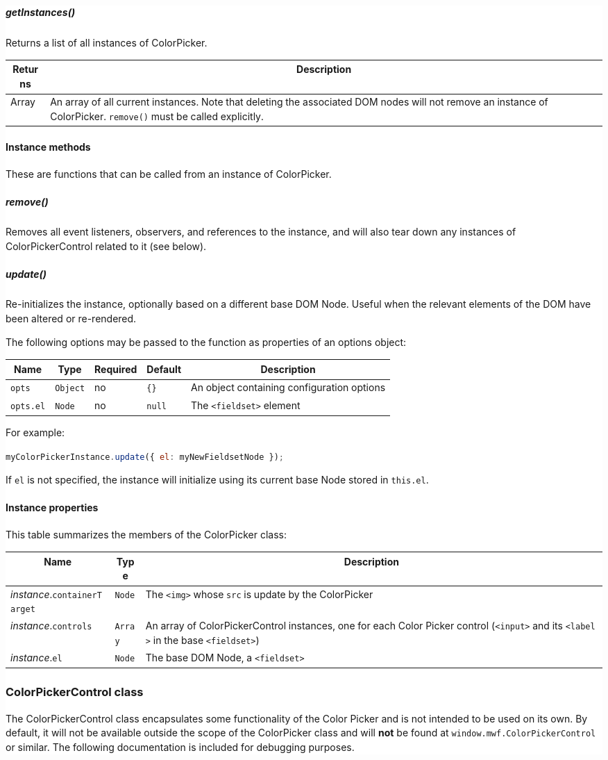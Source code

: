 ##### getInstances()

Returns a list of all instances of ColorPicker.

| Returns | Description |
|---------|-------------|
| Array   | An array of all current instances. Note that deleting the associated DOM nodes will not remove an instance of ColorPicker. `remove()` must be called explicitly. |

#### Instance methods

These are functions that can be called from an instance of ColorPicker.

##### remove()

Removes all event listeners, observers, and references to the instance, and will also tear down any instances of ColorPickerControl related to it (see below).

##### update()

Re-initializes the instance, optionally based on a different base DOM Node. Useful when the relevant elements of the DOM have been altered or re-rendered.

The following options may be passed to the function as properties of an options object:

| Name      | Type        | Required | Default | Description |
|-----------|-------------|----------|---------|-------------|
| `opts`    | `Object`    | no       | `{}`    | An object containing configuration options |
| `opts.el` | `Node`      | no       | `null`  | The `<fieldset>` element |

For example:

```js
myColorPickerInstance.update({ el: myNewFieldsetNode });
```

If `el` is not specified, the instance will initialize using its current base Node stored in `this.el`.

#### Instance properties

This table summarizes the members of the ColorPicker class:

| Name              | Type    | Description             |
|-------------------|---------|-------------------------|
| _instance_.`containerTarget` | `Node`    | The `<img>` whose `src` is update by the ColorPicker |
| _instance_.`controls`        | `Array`   | An array of ColorPickerControl instances, one for each Color Picker control (`<input>` and its `<label>` in the base `<fieldset>`) |
| _instance_.`el`              | `Node`    | The base DOM Node, a `<fieldset>` |

### ColorPickerControl class

The ColorPickerControl class encapsulates some functionality of the Color Picker and is not intended to be used on its own. By default, it will not be available outside the scope of the ColorPicker class and will **not** be found at `window.mwf.ColorPickerControl` or similar. The following documentation is included for debugging purposes.
